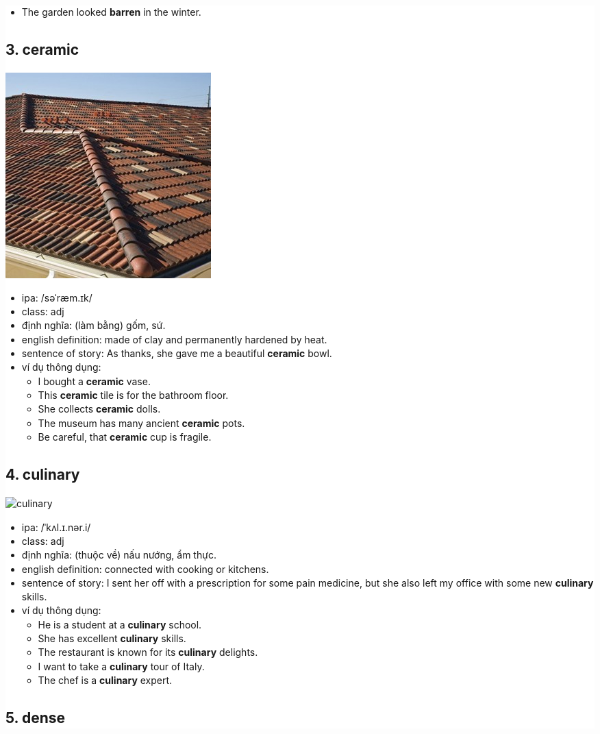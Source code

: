   - The garden looked **barren** in the winter.

## 3. ceramic
![ceramic](eew-5-8/3.jpg)
- ipa: /səˈræm.ɪk/
- class: adj
- định nghĩa: (làm bằng) gốm, sứ.
- english definition: made of clay and permanently hardened by heat.
- sentence of story: As thanks, she gave me a beautiful **ceramic** bowl.
- ví dụ thông dụng:
  - I bought a **ceramic** vase.
  - This **ceramic** tile is for the bathroom floor.
  - She collects **ceramic** dolls.
  - The museum has many ancient **ceramic** pots.
  - Be careful, that **ceramic** cup is fragile.

## 4. culinary
![culinary](eew-5-8/4.jpg)
- ipa: /ˈkʌl.ɪ.nər.i/
- class: adj
- định nghĩa: (thuộc về) nấu nướng, ẩm thực.
- english definition: connected with cooking or kitchens.
- sentence of story: I sent her off with a prescription for some pain medicine, but she also left my office with some new **culinary** skills.
- ví dụ thông dụng:
  - He is a student at a **culinary** school.
  - She has excellent **culinary** skills.
  - The restaurant is known for its **culinary** delights.
  - I want to take a **culinary** tour of Italy.
  - The chef is a **culinary** expert.

## 5. dense